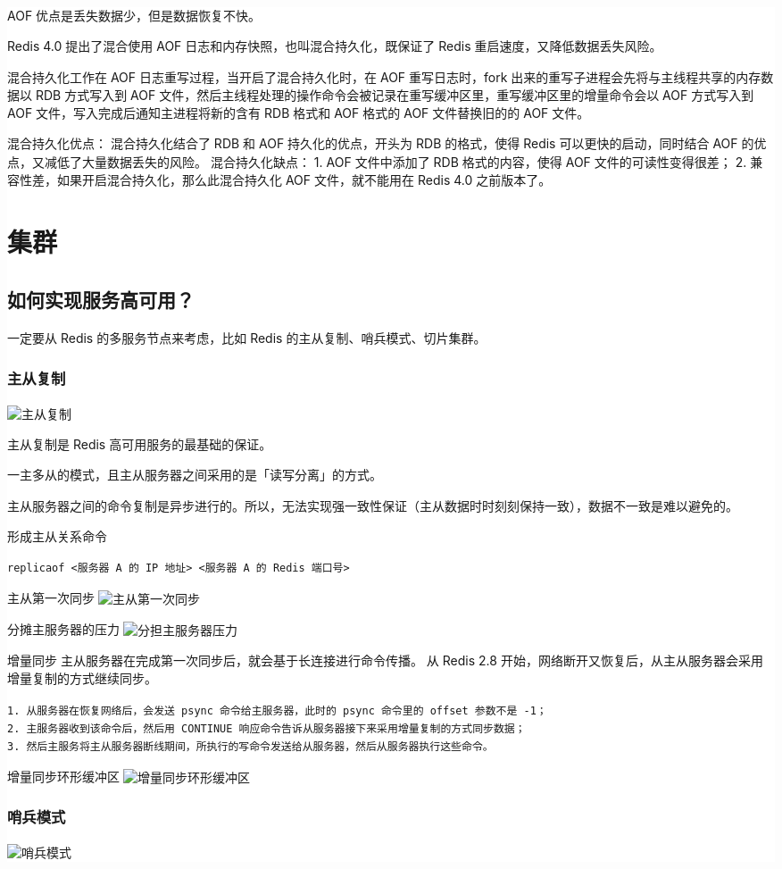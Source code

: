AOF 优点是丢失数据少，但是数据恢复不快。

 Redis 4.0 提出了混合使用 AOF 日志和内存快照，也叫混合持久化，既保证了 Redis 重启速度，又降低数据丢失风险。

混合持久化工作在 AOF 日志重写过程，当开启了混合持久化时，在 AOF 重写日志时，fork 出来的重写子进程会先将与主线程共享的内存数据以 RDB 方式写入到 AOF 文件，然后主线程处理的操作命令会被记录在重写缓冲区里，重写缓冲区里的增量命令会以 AOF 方式写入到 AOF 文件，写入完成后通知主进程将新的含有 RDB 格式和 AOF 格式的 AOF 文件替换旧的的 AOF 文件。

混合持久化优点：
    混合持久化结合了 RDB 和 AOF 持久化的优点，开头为 RDB 的格式，使得 Redis 可以更快的启动，同时结合 AOF 的优点，又减低了大量数据丢失的风险。
混合持久化缺点：
    1. AOF 文件中添加了 RDB 格式的内容，使得 AOF 文件的可读性变得很差；
    2. 兼容性差，如果开启混合持久化，那么此混合持久化 AOF 文件，就不能用在 Redis 4.0 之前版本了。


# 集群
## 如何实现服务高可用？
一定要从 Redis 的多服务节点来考虑，比如 Redis 的主从复制、哨兵模式、切片集群。

### 主从复制
<img src="./主从复制.webp" width = "50%" height = "50%" alt="主从复制" align=center />

主从复制是 Redis 高可用服务的最基础的保证。

一主多从的模式，且主从服务器之间采用的是「读写分离」的方式。

主从服务器之间的命令复制是异步进行的。所以，无法实现强一致性保证（主从数据时时刻刻保持一致），数据不一致是难以避免的。

形成主从关系命令
```
replicaof <服务器 A 的 IP 地址> <服务器 A 的 Redis 端口号>
```

主从第一次同步
<img src="./主从第一次同步.webp" width = "50%" height = "50%" alt="主从第一次同步" align=center />

分摊主服务器的压力
<img src="./分担主服务器压力.webp" width = "50%" height = "50%" alt="分担主服务器压力" align=center />

增量同步
主从服务器在完成第一次同步后，就会基于长连接进行命令传播。
从 Redis 2.8 开始，网络断开又恢复后，从主从服务器会采用增量复制的方式继续同步。

    1. 从服务器在恢复网络后，会发送 psync 命令给主服务器，此时的 psync 命令里的 offset 参数不是 -1；
    2. 主服务器收到该命令后，然后用 CONTINUE 响应命令告诉从服务器接下来采用增量复制的方式同步数据；
    3. 然后主服务将主从服务器断线期间，所执行的写命令发送给从服务器，然后从服务器执行这些命令。

增量同步环形缓冲区
<img src="./增量同步环形缓冲区.webp" width = "50%" height = "50%" alt="增量同步环形缓冲区" align=center />


### 哨兵模式
<img src="./哨兵模式.webp" width = "50%" height = "50%" alt="哨兵模式" align=center />
